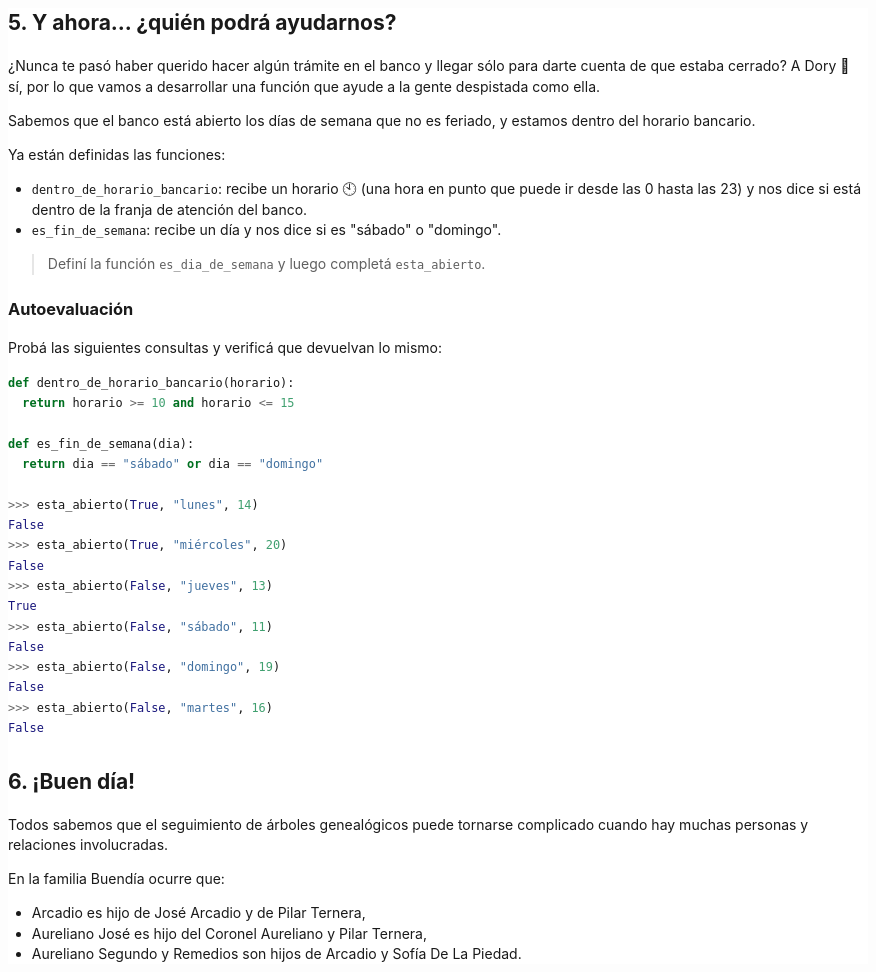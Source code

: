 ## 5. Y ahora... ¿quién podrá ayudarnos?

¿Nunca te pasó haber querido hacer algún trámite en el banco y llegar sólo para darte cuenta de que estaba cerrado? A Dory :tropical_fish: sí, por lo que vamos a desarrollar una función que ayude a la gente despistada como ella.

Sabemos que el banco está abierto los días de semana que no es feriado, y estamos dentro del horario bancario.

Ya están definidas las funciones:

* `dentro_de_horario_bancario`: recibe un horario :clock10: (una hora en punto que puede ir desde las 0 hasta las 23) y nos dice si está dentro de la franja de atención del banco.
* `es_fin_de_semana`: recibe un día y nos dice si es "sábado" o "domingo".

> Definí la función `es_dia_de_semana` y luego completá `esta_abierto`.




### Autoevaluación

Probá las siguientes consultas y verificá que devuelvan lo mismo:

````python
def dentro_de_horario_bancario(horario):
  return horario >= 10 and horario <= 15

def es_fin_de_semana(dia):
  return dia == "sábado" or dia == "domingo"

>>> esta_abierto(True, "lunes", 14)
False
>>> esta_abierto(True, "miércoles", 20)
False
>>> esta_abierto(False, "jueves", 13)
True
>>> esta_abierto(False, "sábado", 11)
False
>>> esta_abierto(False, "domingo", 19)
False
>>> esta_abierto(False, "martes", 16)
False
````

## 6. ¡Buen día!

Todos sabemos que el seguimiento de árboles genealógicos puede tornarse complicado cuando hay muchas personas y relaciones involucradas.

En la familia Buendía ocurre que:

* Arcadio es hijo de José Arcadio y de Pilar Ternera,
* Aureliano José es hijo del Coronel Aureliano y Pilar Ternera,
* Aureliano Segundo y Remedios son hijos de Arcadio y Sofía De La Piedad.
